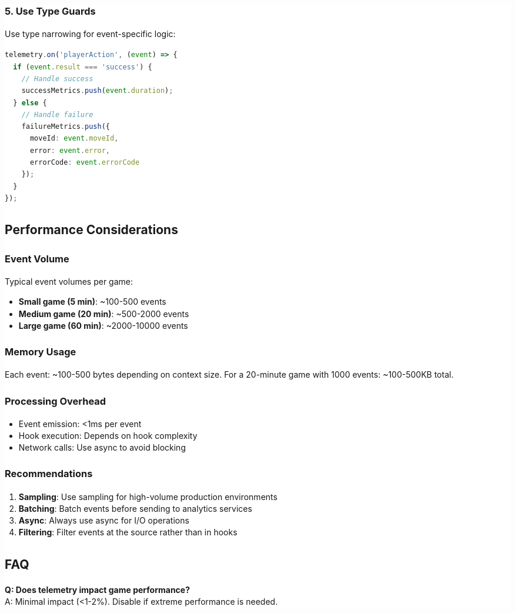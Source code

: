 ### 5. Use Type Guards

Use type narrowing for event-specific logic:

```typescript
telemetry.on('playerAction', (event) => {
  if (event.result === 'success') {
    // Handle success
    successMetrics.push(event.duration);
  } else {
    // Handle failure
    failureMetrics.push({
      moveId: event.moveId,
      error: event.error,
      errorCode: event.errorCode
    });
  }
});
```

## Performance Considerations

### Event Volume

Typical event volumes per game:
- **Small game (5 min)**: ~100-500 events
- **Medium game (20 min)**: ~500-2000 events
- **Large game (60 min)**: ~2000-10000 events

### Memory Usage

Each event: ~100-500 bytes depending on context size.
For a 20-minute game with 1000 events: ~100-500KB total.

### Processing Overhead

- Event emission: <1ms per event
- Hook execution: Depends on hook complexity
- Network calls: Use async to avoid blocking

### Recommendations

1. **Sampling**: Use sampling for high-volume production environments
2. **Batching**: Batch events before sending to analytics services
3. **Async**: Always use async for I/O operations
4. **Filtering**: Filter events at the source rather than in hooks

## FAQ

**Q: Does telemetry impact game performance?**  
A: Minimal impact (<1-2%). Disable if extreme performance is needed.
